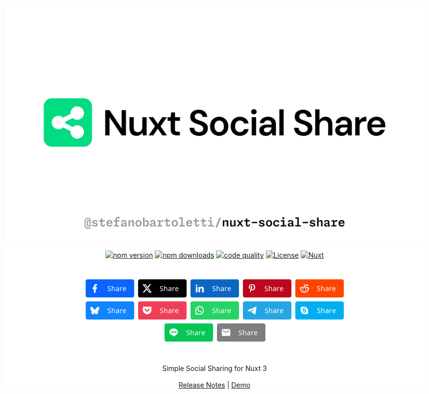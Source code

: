 <picture><img src=".github/nuxt-social-share-cover.png" /></picture>

<div align="center">

[![npm version][npm-version-src]][npm-version-href]
[![npm downloads][npm-downloads-src]][npm-downloads-href]
[![code quality][code-quality-src]][code-quality-href]
[![License][license-src]][license-href]
[![Nuxt][nuxt-src]][nuxt-href]


<picture><img src=".github/nuxt-social-share-preview.png" width="577" /></picture>

Simple Social Sharing for Nuxt 3

[Release Notes](/CHANGELOG.md) |
[Demo](https://stefanobartoletti.github.io/nuxt-social-share/)

</div>


[npm-version-src]: https://img.shields.io/npm/v/@stefanobartoletti/nuxt-social-share/latest.svg?style=flat&colorA=18181B&colorB=28CF8D
[npm-version-href]: https://npmjs.com/package/@stefanobartoletti/nuxt-social-share
[npm-downloads-src]: https://img.shields.io/npm/dm/@stefanobartoletti/nuxt-social-share.svg?style=flat&colorA=18181B&colorB=28CF8D
[npm-downloads-href]: https://npmjs.com/package/@stefanobartoletti/nuxt-social-share
[code-quality-src]: https://img.shields.io/codacy/grade/437177566f784faf81dc6382e0919017.svg?style=flat&colorA=18181B&colorB=28CF8D
[code-quality-href]: https://app.codacy.com/gh/stefanobartoletti/nuxt-social-share
[bundle-size-src]: https://img.shields.io/bundlephobia/minzip/@stefanobartoletti/nuxt-social-share.svg?style=flat&colorA=18181B&colorB=28CF8D
[bundle-size-href]: https://bundlephobia.com/result?p=@stefanobartoletti/nuxt-social-share
[license-src]: https://img.shields.io/npm/l/@stefanobartoletti/nuxt-social-share.svg?style=flat&colorA=18181B&colorB=28CF8D
[license-href]: https://npmjs.com/package/@stefanobartoletti/nuxt-social-share
[nuxt-src]: https://img.shields.io/badge/Nuxt-18181B?logo=nuxt.js
[nuxt-href]: https://nuxt.com
